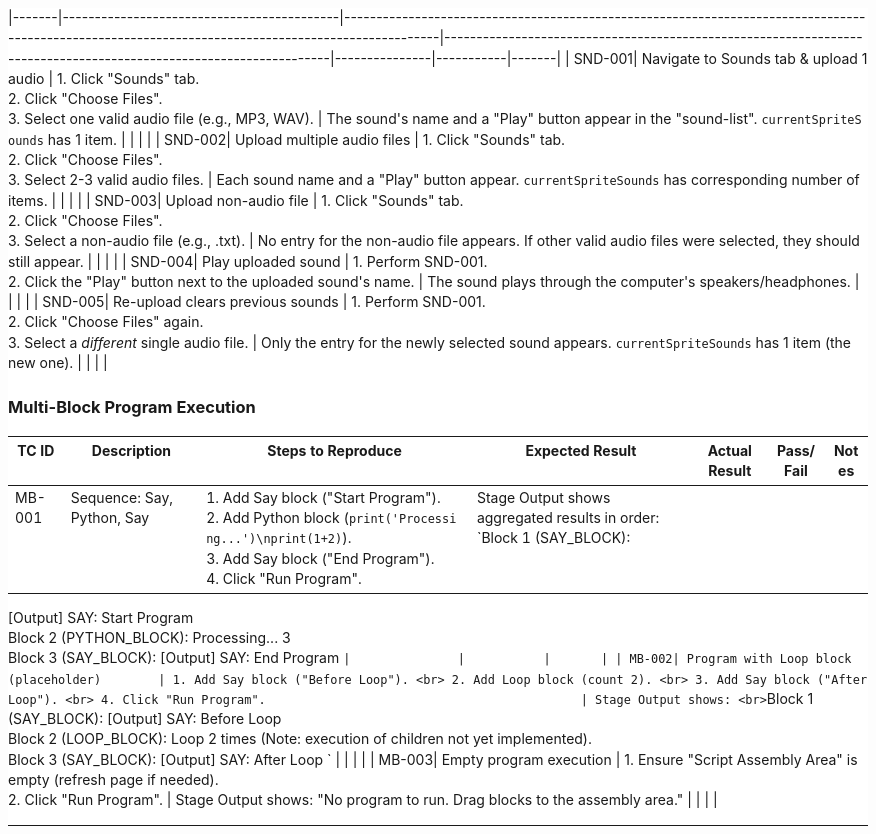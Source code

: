 |-------|-------------------------------------------|----------------------------------------------------------------------------------------------------------------------------------------------------|-------------------------------------------------------------------------------------------------------------------|---------------|-----------|-------|
| SND-001| Navigate to Sounds tab & upload 1 audio   | 1. Click "Sounds" tab. <br> 2. Click "Choose Files". <br> 3. Select one valid audio file (e.g., MP3, WAV).                                          | The sound's name and a "Play" button appear in the "sound-list". `currentSpriteSounds` has 1 item.                |               |           |       |
| SND-002| Upload multiple audio files               | 1. Click "Sounds" tab. <br> 2. Click "Choose Files". <br> 3. Select 2-3 valid audio files.                                                       | Each sound name and a "Play" button appear. `currentSpriteSounds` has corresponding number of items.              |               |           |       |
| SND-003| Upload non-audio file                     | 1. Click "Sounds" tab. <br> 2. Click "Choose Files". <br> 3. Select a non-audio file (e.g., .txt).                                                 | No entry for the non-audio file appears. If other valid audio files were selected, they should still appear.      |               |           |       |
| SND-004| Play uploaded sound                       | 1. Perform SND-001. <br> 2. Click the "Play" button next to the uploaded sound's name.                                                            | The sound plays through the computer's speakers/headphones.                                                       |               |           |       |
| SND-005| Re-upload clears previous sounds          | 1. Perform SND-001. <br> 2. Click "Choose Files" again. <br> 3. Select a *different* single audio file.                                             | Only the entry for the newly selected sound appears. `currentSpriteSounds` has 1 item (the new one).             |               |           |       |

### Multi-Block Program Execution

| TC ID | Description                                  | Steps to Reproduce                                                                                                                                                              | Expected Result                                                                                                                                                                  | Actual Result | Pass/Fail | Notes |
|-------|----------------------------------------------|---------------------------------------------------------------------------------------------------------------------------------------------------------------------------------|----------------------------------------------------------------------------------------------------------------------------------------------------------------------------------|---------------|-----------|-------|
| MB-001| Sequence: Say, Python, Say                   | 1. Add Say block ("Start Program"). <br> 2. Add Python block (`print('Processing...')\nprint(1+2)`). <br> 3. Add Say block ("End Program"). <br> 4. Click "Run Program".        | Stage Output shows aggregated results in order: <br> `Block 1 (SAY_BLOCK):
  [Output] SAY: Start Program
<br>Block 2 (PYTHON_BLOCK):
  Processing...
  3
<br>Block 3 (SAY_BLOCK):
  [Output] SAY: End Program
` |               |           |       |
| MB-002| Program with Loop block (placeholder)        | 1. Add Say block ("Before Loop"). <br> 2. Add Loop block (count 2). <br> 3. Add Say block ("After Loop"). <br> 4. Click "Run Program".                                            | Stage Output shows: <br> `Block 1 (SAY_BLOCK):
  [Output] SAY: Before Loop
<br>Block 2 (LOOP_BLOCK):
  Loop 2 times (Note: execution of children not yet implemented).
<br>Block 3 (SAY_BLOCK):
  [Output] SAY: After Loop
` |               |           |       |
| MB-003| Empty program execution                      | 1. Ensure "Script Assembly Area" is empty (refresh page if needed). <br> 2. Click "Run Program".                                                                                   | Stage Output shows: "No program to run. Drag blocks to the assembly area."                                                                                                       |               |           |       |

---
